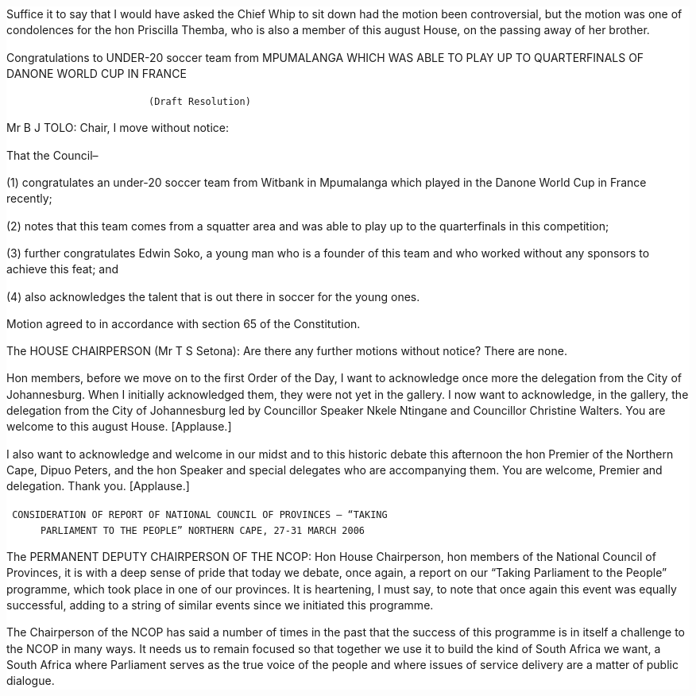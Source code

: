 Suffice it to say that I would have asked the Chief Whip to sit down had
the motion been controversial, but the motion was one of condolences for
the hon Priscilla Themba, who is also a member of this august House, on the
passing away of her brother.


  Congratulations to UNDER-20 soccer team from MPUMALANGA WHICH WAS ABLE TO
           PLAY UP TO QUARTERFINALS OF DANONE WORLD CUP IN FRANCE


                             (Draft Resolution)

Mr B J TOLO: Chair, I move without notice:

  That the Council–

  (1)       congratulates an under-20 soccer team from Witbank in Mpumalanga
       which played in the Danone World Cup in France recently;

  (2)       notes that this team comes from a squatter area and was able to
       play up to the quarterfinals in this competition;

  (3)       further congratulates Edwin Soko, a young man who is a founder
       of this team and who worked without any sponsors to achieve this
       feat; and

  (4)       also acknowledges the talent that is out there in soccer for the
       young ones.

Motion agreed to in accordance with section 65 of the Constitution.

The HOUSE CHAIRPERSON (Mr T S Setona): Are there any further motions
without notice? There are none.

Hon members, before we move on to the first Order of the Day, I want to
acknowledge once more the delegation from the City of Johannesburg. When I
initially acknowledged them, they were not yet in the gallery. I now want
to acknowledge, in the gallery, the delegation from the City of
Johannesburg led by Councillor Speaker Nkele Ntingane and Councillor
Christine Walters. You are welcome to this august House. [Applause.]

I also want to acknowledge and welcome in our midst and to this historic
debate this afternoon the hon Premier of the Northern Cape, Dipuo Peters,
and the hon Speaker and special delegates who are accompanying them. You
are welcome, Premier and delegation. Thank you. [Applause.]

     CONSIDERATION OF REPORT OF NATIONAL COUNCIL OF PROVINCES – “TAKING
          PARLIAMENT TO THE PEOPLE” NORTHERN CAPE, 27-31 MARCH 2006

The PERMANENT DEPUTY CHAIRPERSON OF THE NCOP: Hon House Chairperson, hon
members of the National Council of Provinces, it is with a deep sense of
pride that today we debate, once again, a report on our “Taking Parliament
to the People” programme, which took place in one of our provinces. It is
heartening, I must say, to note that once again this event was equally
successful, adding to a string of similar events since we initiated this
programme.

The Chairperson of the NCOP has said a number of times in the past that the
success of this programme is in itself a challenge to the NCOP in many
ways. It needs us to remain focused so that together we use it to build the
kind of South Africa we want, a South Africa where Parliament serves as the
true voice of the people and where issues of service delivery are a matter
of public dialogue.
